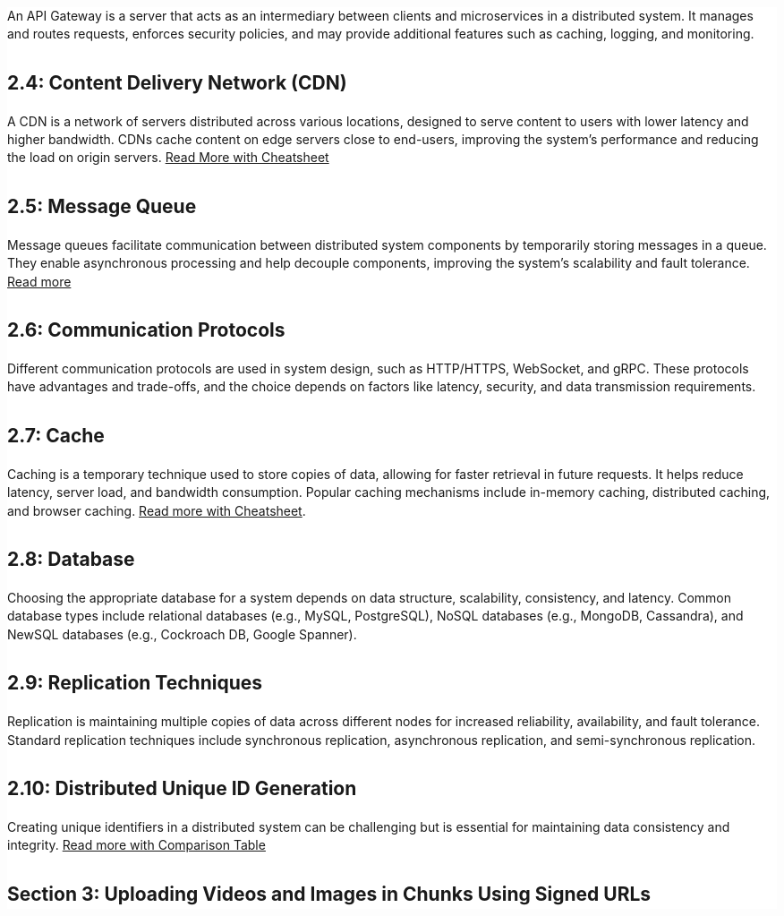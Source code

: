 An API Gateway is a server that acts as an intermediary between clients and microservices in a distributed system. It manages and routes requests, enforces security policies, and may provide additional features such as caching, logging, and monitoring.

## 2.4: Content Delivery Network (CDN)

A CDN is a network of servers distributed across various locations, designed to serve content to users with lower latency and higher bandwidth. CDNs cache content on edge servers close to end-users, improving the system’s performance and reducing the load on origin servers. [Read More with Cheatsheet](https://medium.com/dev-genius/a-beginners-guide-to-cdn-what-it-is-and-how-it-works-f06946288fbb)

## 2.5: Message Queue

Message queues facilitate communication between distributed system components by temporarily storing messages in a queue. They enable asynchronous processing and help decouple components, improving the system’s scalability and fault tolerance. [Read more](https://medium.com/dev-genius/everything-about-distributed-message-queue-ae6597d84b36)

## 2.6: Communication Protocols

Different communication protocols are used in system design, such as HTTP/HTTPS, WebSocket, and gRPC. These protocols have advantages and trade-offs, and the choice depends on factors like latency, security, and data transmission requirements.

## 2.7: Cache

Caching is a temporary technique used to store copies of data, allowing for faster retrieval in future requests. It helps reduce latency, server load, and bandwidth consumption. Popular caching mechanisms include in-memory caching, distributed caching, and browser caching. [Read more with Cheatsheet](https://medium.com/dev-genius/a-comprehensive-guide-to-distributed-caching-827f1fa5a184).

## 2.8: Database

Choosing the appropriate database for a system depends on data structure, scalability, consistency, and latency. Common database types include relational databases (e.g., MySQL, PostgreSQL), NoSQL databases (e.g., MongoDB, Cassandra), and NewSQL databases (e.g., Cockroach DB, Google Spanner).

## 2.9: Replication Techniques

Replication is maintaining multiple copies of data across different nodes for increased reliability, availability, and fault tolerance. Standard replication techniques include synchronous replication, asynchronous replication, and semi-synchronous replication.

## 2.10: Distributed Unique ID Generation

Creating unique identifiers in a distributed system can be challenging but is essential for maintaining data consistency and integrity. [Read more with Comparison Table](https://medium.com/dev-genius/7-famous-approaches-to-generate-distributed-id-with-comparison-table-af89afe4601f)

## Section 3: Uploading Videos and Images in Chunks Using Signed URLs
